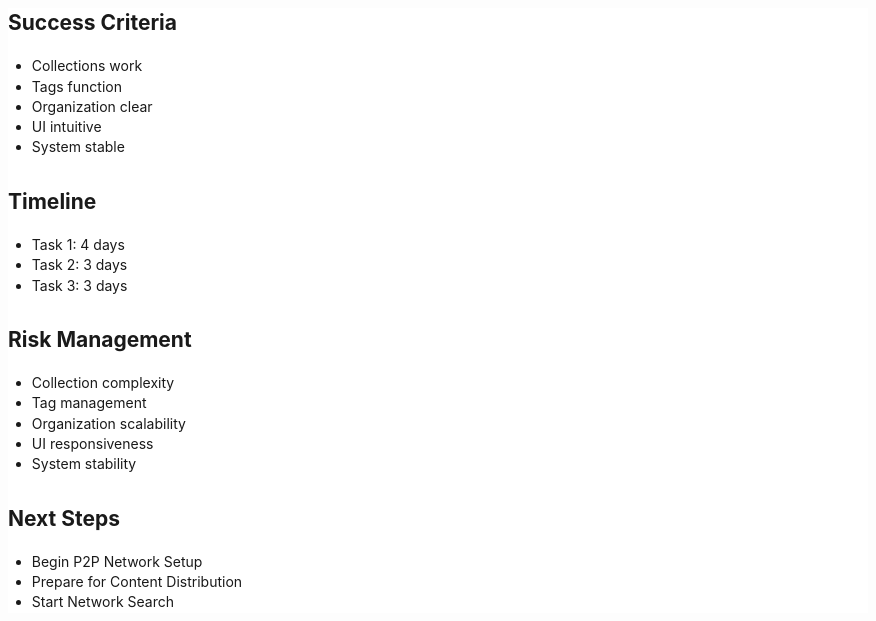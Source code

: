 ## Success Criteria

- Collections work
- Tags function
- Organization clear
- UI intuitive
- System stable

## Timeline

- Task 1: 4 days
- Task 2: 3 days
- Task 3: 3 days

## Risk Management

- Collection complexity
- Tag management
- Organization scalability
- UI responsiveness
- System stability

## Next Steps

- Begin P2P Network Setup
- Prepare for Content Distribution
- Start Network Search
